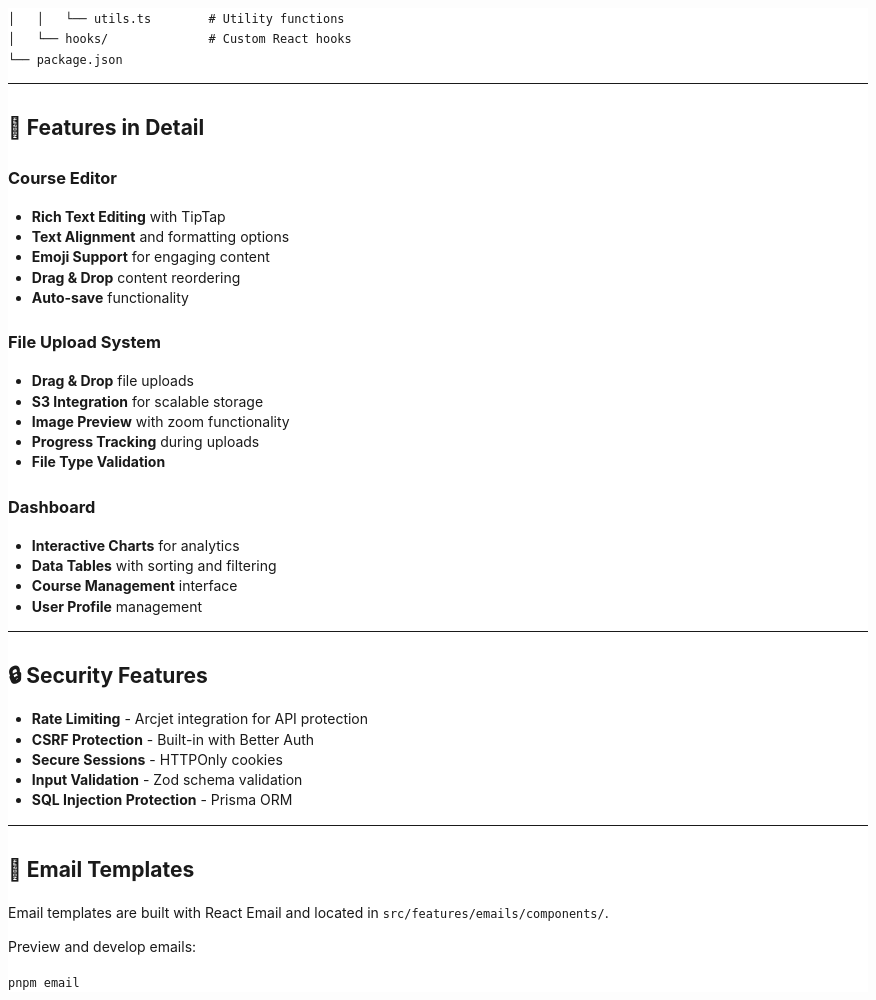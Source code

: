```
│   │   └── utils.ts        # Utility functions
│   └── hooks/              # Custom React hooks
└── package.json
```

---

## 🎨 Features in Detail

### Course Editor

- **Rich Text Editing** with TipTap
- **Text Alignment** and formatting options
- **Emoji Support** for engaging content
- **Drag & Drop** content reordering
- **Auto-save** functionality

### File Upload System

- **Drag & Drop** file uploads
- **S3 Integration** for scalable storage
- **Image Preview** with zoom functionality
- **Progress Tracking** during uploads
- **File Type Validation**

### Dashboard

- **Interactive Charts** for analytics
- **Data Tables** with sorting and filtering
- **Course Management** interface
- **User Profile** management

---

## 🔒 Security Features

- **Rate Limiting** - Arcjet integration for API protection
- **CSRF Protection** - Built-in with Better Auth
- **Secure Sessions** - HTTPOnly cookies
- **Input Validation** - Zod schema validation
- **SQL Injection Protection** - Prisma ORM

---

## 📧 Email Templates

Email templates are built with React Email and located in `src/features/emails/components/`.

Preview and develop emails:

```bash
pnpm email
```
